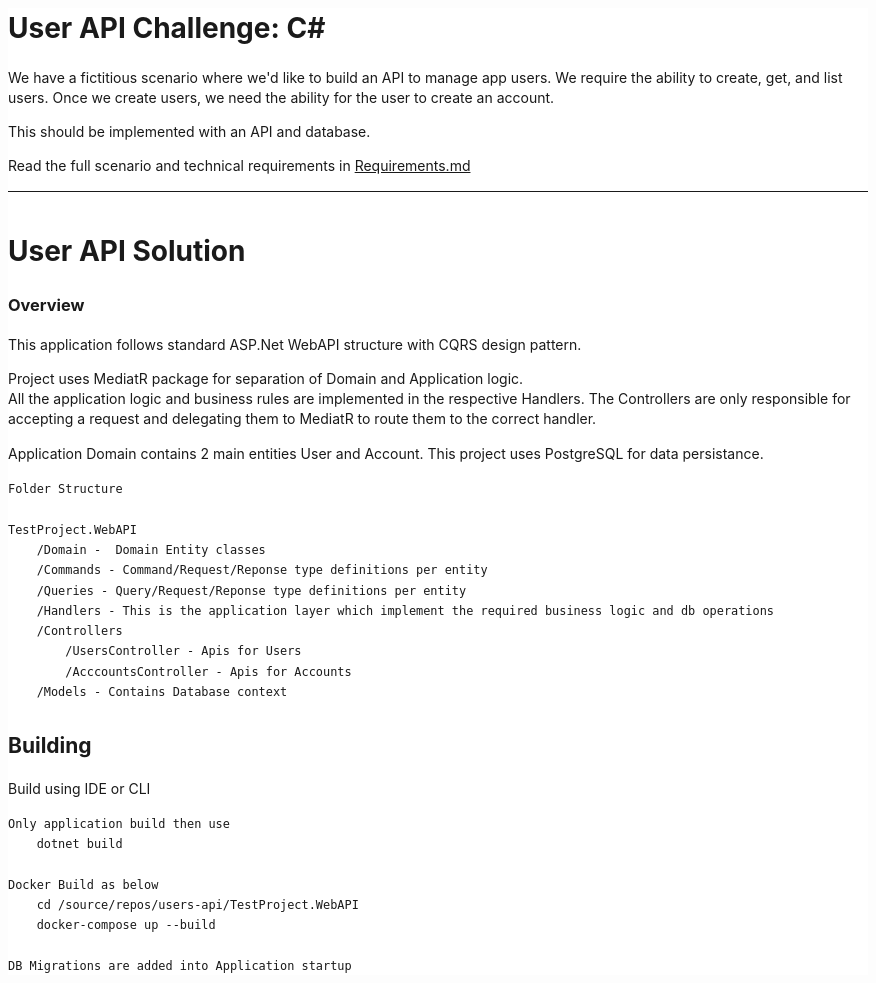# User API Challenge: C#
We have a fictitious scenario where we'd like to build an API to manage app users. We require the ability to create, get, and list users. Once we create users, we need the ability for the user to create an account.

This should be implemented with an API and database.

Read the full scenario and technical requirements in [Requirements.md](Requirements.md)

---

# User API Solution

### Overview

This application follows standard ASP.Net WebAPI structure with CQRS design pattern.

Project uses MediatR package for separation of Domain and Application logic.   
All the application logic and business rules are implemented in the respective Handlers.
The Controllers are only responsible for accepting a request and delegating them to MediatR to route them to the correct handler.
  

Application Domain contains 2 main entities User and Account.
This project uses PostgreSQL for data persistance.


    Folder Structure

    TestProject.WebAPI
        /Domain -  Domain Entity classes
        /Commands - Command/Request/Reponse type definitions per entity 
        /Queries - Query/Request/Reponse type definitions per entity
        /Handlers - This is the application layer which implement the required business logic and db operations  
        /Controllers
            /UsersController - Apis for Users 
            /AcccountsController - Apis for Accounts
        /Models - Contains Database context 
    

## Building

Build using IDE or CLI

    Only application build then use
        dotnet build
    
    Docker Build as below 
        cd /source/repos/users-api/TestProject.WebAPI
        docker-compose up --build 

    DB Migrations are added into Application startup
